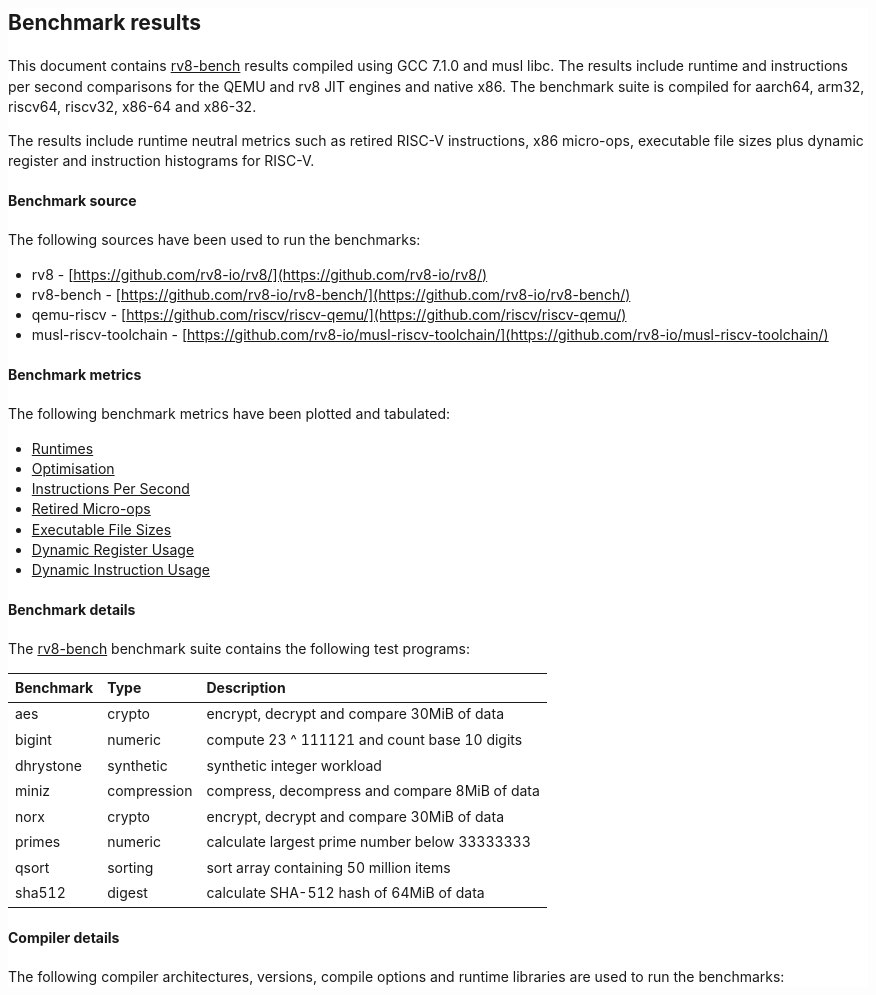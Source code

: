 ## Benchmark results

This document contains [rv8-bench](https://github.com/rv8-io/rv8-bench/)
results compiled using GCC 7.1.0 and musl libc. The results include runtime
and instructions per second comparisons for the QEMU and rv8 JIT engines
and native x86. The benchmark suite is compiled for aarch64, arm32, riscv64,
riscv32, x86-64 and x86-32.

The results include runtime neutral metrics such as retired RISC-V
instructions, x86 micro-ops, executable file sizes plus dynamic register and
instruction  histograms for RISC-V.

#### Benchmark source

The following sources have been used to run the benchmarks:

- rv8 - [https://github.com/rv8-io/rv8/](https://github.com/rv8-io/rv8/)
- rv8-bench - [https://github.com/rv8-io/rv8-bench/](https://github.com/rv8-io/rv8-bench/)
- qemu-riscv - [https://github.com/riscv/riscv-qemu/](https://github.com/riscv/riscv-qemu/)
- musl-riscv-toolchain - [https://github.com/rv8-io/musl-riscv-toolchain/](https://github.com/rv8-io/musl-riscv-toolchain/)

#### Benchmark metrics

The following benchmark metrics have been plotted and tabulated:

- [Runtimes](#runtimes)
- [Optimisation](#optimisation)
- [Instructions Per Second](#instructions-per-second)
- [Retired Micro-ops](#retired-micro-ops)
- [Executable File Sizes](#executable-file-sizes)
- [Dynamic Register Usage](#dynamic-register-usage)
- [Dynamic Instruction Usage](#dynamic-instruction-usage)

#### Benchmark details

The [rv8-bench](https://github.com/rv8-io/rv8-bench/)
benchmark suite contains the following test programs:

Benchmark | Type        | Description
:--       | :--         | :--
aes       | crypto      | encrypt, decrypt and compare 30MiB of data
bigint    | numeric     | compute 23 ^ 111121 and count base 10 digits
dhrystone | synthetic   | synthetic integer workload
miniz     | compression | compress, decompress and compare 8MiB of data
norx      | crypto      | encrypt, decrypt and compare 30MiB of data
primes    | numeric     | calculate largest prime number below 33333333
qsort     | sorting     | sort array containing 50 million items
sha512    | digest      | calculate SHA-512 hash of 64MiB of data

#### Compiler details

The following compiler architectures, versions, compile options
and runtime libraries are used to run the benchmarks:
